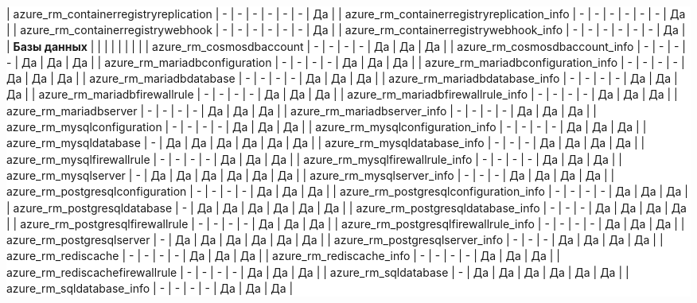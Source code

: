 | azure_rm_containerregistryreplication       | -            | -                           | -            | -            | -          | -          | Да          |
| azure_rm_containerregistryreplication_info  | -            | -                           | -            | -            | -          | -          | Да          |
| azure_rm_containerregistrywebhook           | -            | -                           | -            | -            | -          | -          | Да          |
| azure_rm_containerregistrywebhook_info      | -            | -                           | -            | -            | -          | -          | Да          |
| **Базы данных**                    |           |                          |                          |                             |           |           |          |
| azure_rm_cosmosdbaccount                    | -            | -                           | -            | -            | Да          | Да          | Да          |
| azure_rm_cosmosdbaccount_info              | -            | -                           | -            | -            | Да          | Да          | Да          |
| azure_rm_mariadbconfiguration               | -            | -                           | -            | -            | Да          | Да          | Да          |
| azure_rm_mariadbconfiguration_info         | -            | -                           | -            | -            | Да          | Да          | Да          |
| azure_rm_mariadbdatabase                    | -            | -                           | -            | -            | Да          | Да          | Да          |
| azure_rm_mariadbdatabase_info              | -            | -                           | -            | -            | Да          | Да          | Да          |
| azure_rm_mariadbfirewallrule                | -            | -                           | -            | -            | Да          | Да          | Да          |
| azure_rm_mariadbfirewallrule_info          | -            | -                           | -            | -            | Да          | Да          | Да          |
| azure_rm_mariadbserver                      | -            | -                           | -            | -            | Да          | Да          | Да          |
| azure_rm_mariadbserver_info                | -            | -                           | -            | -            | Да          | Да          | Да          |
| azure_rm_mysqlconfiguration                 | -            | -                           | -            | -            | Да          | Да          | Да          |
| azure_rm_mysqlconfiguration_info           | -            | -                           | -            | -            | Да          | Да          | Да          |
| azure_rm_mysqldatabase                      | -            | Да                         | Да          | Да          | Да          | Да          | Да          |
| azure_rm_mysqldatabase_info                | -            | -                           | -            | Да          | Да          | Да          | Да          |
| azure_rm_mysqlfirewallrule                  | -            | -                           | -            | -            | Да          | Да          | Да          |
| azure_rm_mysqlfirewallrule_info            | -            | -                           | -            | -            | Да          | Да          | Да          |
| azure_rm_mysqlserver                        | -            | Да                         | Да          | Да          | Да          | Да          | Да          |
| azure_rm_mysqlserver_info                  | -            | -                           | -            | Да          | Да          | Да          | Да          |
| azure_rm_postgresqlconfiguration            | -            | -                           | -            | -            | Да          | Да          | Да          |
| azure_rm_postgresqlconfiguration_info      | -            | -                           | -            | -            | Да          | Да          | Да          |
| azure_rm_postgresqldatabase                 | -            | Да                         | Да          | Да          | Да          | Да          | Да          |
| azure_rm_postgresqldatabase_info           | -            | -                           | -            | Да          | Да          | Да          | Да          |
| azure_rm_postgresqlfirewallrule             | -            | -                           | -            | -            | Да          | Да          | Да          |
| azure_rm_postgresqlfirewallrule_info       | -            | -                           | -            | -            | Да          | Да          | Да          |
| azure_rm_postgresqlserver                   | -            | Да                         | Да          | Да          | Да          | Да          | Да          |
| azure_rm_postgresqlserver_info             | -            | -                           | -            | Да          | Да          | Да          | Да          |
| azure_rm_rediscache                         | -            | -                           | -            | -            | Да          | Да          | Да          |
| azure_rm_rediscache_info                   | -            | -                           | -            | -            | Да          | Да          | Да          |
| azure_rm_rediscachefirewallrule             | -            | -                           | -            | -            | Да          | Да          | Да          |
| azure_rm_sqldatabase                        | -            | Да                         | Да          | Да          | Да          | Да          | Да          |
| azure_rm_sqldatabase_info                  | -            | -                           | -            | -            | Да          | Да          | Да          |